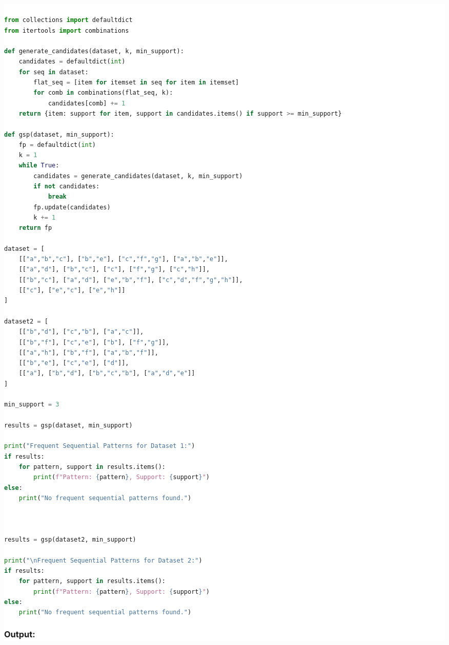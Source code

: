 ```python

from collections import defaultdict
from itertools import combinations

def generate_candidates(dataset, k, min_support):
    candidates = defaultdict(int)
    for seq in dataset:
        flat_seq = [item for itemset in seq for item in itemset]
        for comb in combinations(flat_seq, k):
            candidates[comb] += 1
    return {item: support for item, support in candidates.items() if support >= min_support}

def gsp(dataset, min_support):
    fp = defaultdict(int)
    k = 1
    while True:
        candidates = generate_candidates(dataset, k, min_support)
        if not candidates:
            break
        fp.update(candidates)
        k += 1
    return fp

dataset = [
    [["a","b","c"], ["b","e"], ["c","f","g"], ["a","b","e"]],
    [["a","d"], ["b","c"], ["c"], ["f","g"], ["c","h"]],
    [["b","c"], ["a","d"], ["e","b","f"], ["c","d","f","g","h"]],
    [["c"], ["e","c"], ["e","h"]]
]

dataset2 = [
    [["b","d"], ["c","b"], ["a","c"]],
    [["b","f"], ["c","e"], ["b"], ["f","g"]],
    [["a","h"], ["b","f"], ["a","b","f"]],
    [["b","e"], ["c","e"], ["d"]],
    [["a"], ["b","d"], ["b","c","b"], ["a","d","e"]]
]

min_support = 3

results = gsp(dataset, min_support)

print("Frequent Sequential Patterns for Dataset 1:")
if results:
    for pattern, support in results.items():
        print(f"Pattern: {pattern}, Support: {support}")
else:
    print("No frequent sequential patterns found.")



results = gsp(dataset2, min_support)

print("\nFrequent Sequential Patterns for Dataset 2:")
if results:
    for pattern, support in results.items():
        print(f"Pattern: {pattern}, Support: {support}")
else:
    print("No frequent sequential patterns found.")
```
### Output:
